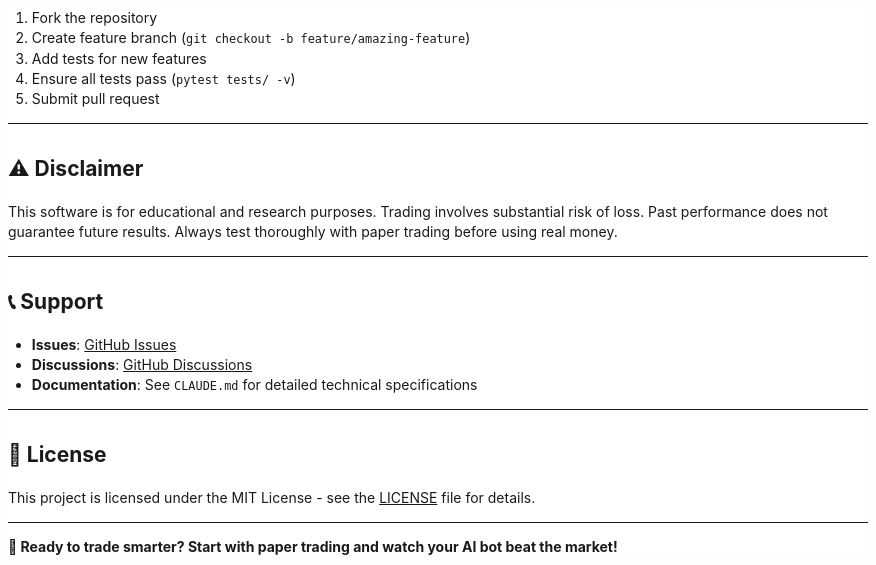 1. Fork the repository
2. Create feature branch (`git checkout -b feature/amazing-feature`)
3. Add tests for new features
4. Ensure all tests pass (`pytest tests/ -v`)
5. Submit pull request

---

## ⚠️ **Disclaimer**

This software is for educational and research purposes. Trading involves substantial risk of loss. Past performance does not guarantee future results. Always test thoroughly with paper trading before using real money.

---

## 📞 **Support**

- **Issues**: [GitHub Issues](https://github.com/yourusername/market-ai/issues)
- **Discussions**: [GitHub Discussions](https://github.com/yourusername/market-ai/discussions)
- **Documentation**: See `CLAUDE.md` for detailed technical specifications

---

## 📜 **License**

This project is licensed under the MIT License - see the [LICENSE](LICENSE) file for details.

---

**🎯 Ready to trade smarter? Start with paper trading and watch your AI bot beat the market!**